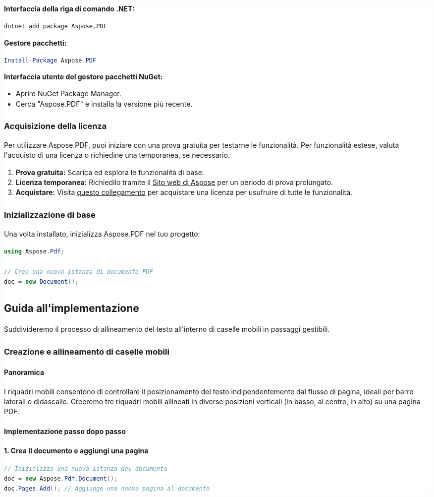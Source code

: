 **Interfaccia della riga di comando .NET:**
```bash
dotnet add package Aspose.PDF
```

**Gestore pacchetti:**
```powershell
Install-Package Aspose.PDF
```

**Interfaccia utente del gestore pacchetti NuGet:**
- Aprire NuGet Package Manager.
- Cerca "Aspose.PDF" e installa la versione più recente.

### Acquisizione della licenza

Per utilizzare Aspose.PDF, puoi iniziare con una prova gratuita per testarne le funzionalità. Per funzionalità estese, valuta l'acquisto di una licenza o richiedine una temporanea, se necessario.

1. **Prova gratuita:** Scarica ed esplora le funzionalità di base.
2. **Licenza temporanea:** Richiedilo tramite il [Sito web di Aspose](https://purchase.aspose.com/temporary-license/) per un periodo di prova prolungato.
3. **Acquistare:** Visita [questo collegamento](https://purchase.aspose.com/buy) per acquistare una licenza per usufruire di tutte le funzionalità.

### Inizializzazione di base

Una volta installato, inizializza Aspose.PDF nel tuo progetto:

```csharp
using Aspose.Pdf;

// Crea una nuova istanza di documento PDF
doc = new Document();
```

## Guida all'implementazione

Suddivideremo il processo di allineamento del testo all'interno di caselle mobili in passaggi gestibili.

### Creazione e allineamento di caselle mobili

#### Panoramica

I riquadri mobili consentono di controllare il posizionamento del testo indipendentemente dal flusso di pagina, ideali per barre laterali o didascalie. Creeremo tre riquadri mobili allineati in diverse posizioni verticali (in basso, al centro, in alto) su una pagina PDF.

#### Implementazione passo dopo passo

**1. Crea il documento e aggiungi una pagina**

```csharp
// Inizializza una nuova istanza del documento
doc = new Aspose.Pdf.Document();
doc.Pages.Add(); // Aggiunge una nuova pagina al documento
```
